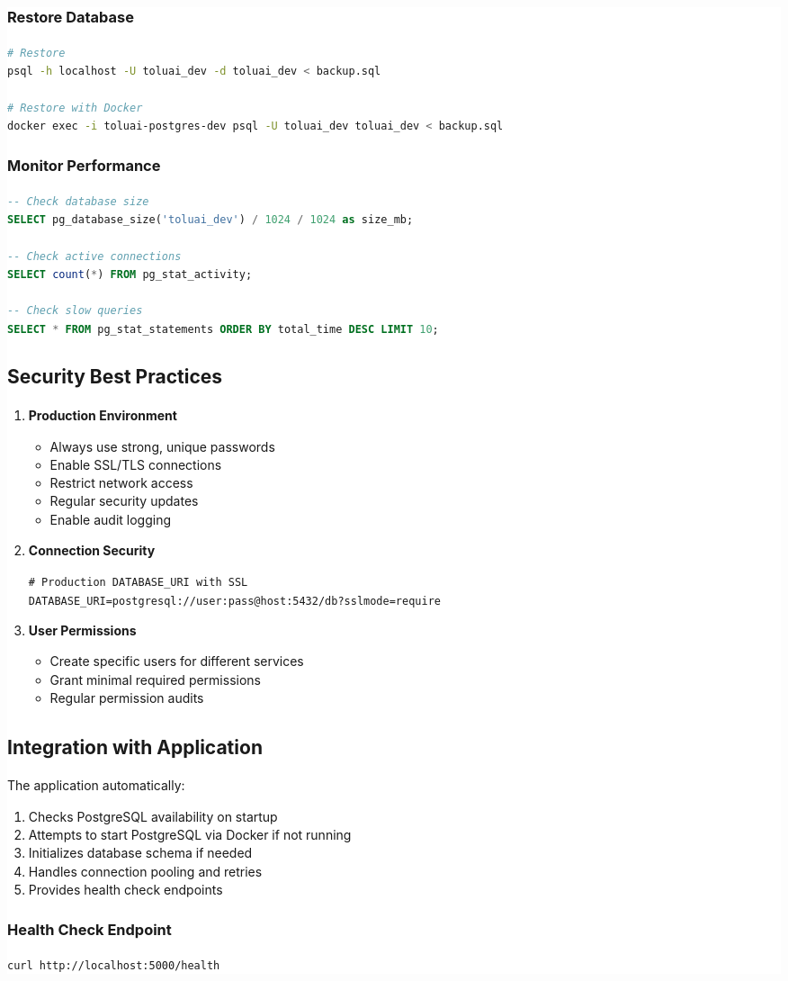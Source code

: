 ### Restore Database
```bash
# Restore
psql -h localhost -U toluai_dev -d toluai_dev < backup.sql

# Restore with Docker
docker exec -i toluai-postgres-dev psql -U toluai_dev toluai_dev < backup.sql
```

### Monitor Performance
```sql
-- Check database size
SELECT pg_database_size('toluai_dev') / 1024 / 1024 as size_mb;

-- Check active connections
SELECT count(*) FROM pg_stat_activity;

-- Check slow queries
SELECT * FROM pg_stat_statements ORDER BY total_time DESC LIMIT 10;
```

## Security Best Practices

1. **Production Environment**
   - Always use strong, unique passwords
   - Enable SSL/TLS connections
   - Restrict network access
   - Regular security updates
   - Enable audit logging

2. **Connection Security**
   ```env
   # Production DATABASE_URI with SSL
   DATABASE_URI=postgresql://user:pass@host:5432/db?sslmode=require
   ```

3. **User Permissions**
   - Create specific users for different services
   - Grant minimal required permissions
   - Regular permission audits

## Integration with Application

The application automatically:
1. Checks PostgreSQL availability on startup
2. Attempts to start PostgreSQL via Docker if not running
3. Initializes database schema if needed
4. Handles connection pooling and retries
5. Provides health check endpoints

### Health Check Endpoint
```bash
curl http://localhost:5000/health
```
